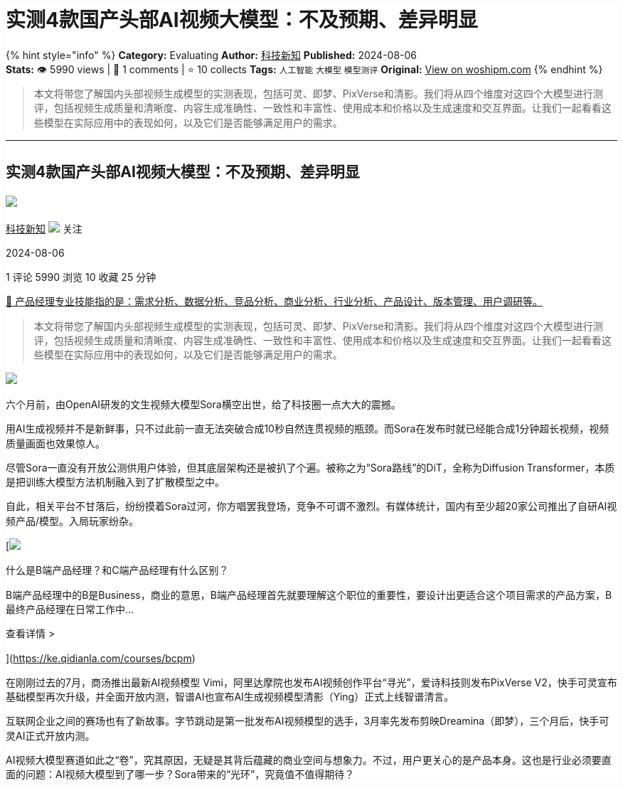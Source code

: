 # 实测4款国产头部AI视频大模型：不及预期、差异明显
{% hint style="info" %}
**Category:** Evaluating
**Author:** [科技新知](https://www.woshipm.com/u/826794)
**Published:** 2024-08-06  
**Stats:** 👁️ 5990 views | 💬 1 comments | ⭐ 10 collects
**Tags:** `人工智能` `大模型` `模型测评`
**Original:** [View on woshipm.com](https://www.woshipm.com/evaluating/6094052.html)
{% endhint %}
> 本文将带您了解国内头部视频生成模型的实测表现，包括可灵、即梦、PixVerse和清影。我们将从四个维度对这四个大模型进行测评，包括视频生成质量和清晰度、内容生成准确性、一致性和丰富性、使用成本和价格以及生成速度和交互界面。让我们一起看看这些模型在实际应用中的表现如何，以及它们是否能够满足用户的需求。

---

## 实测4款国产头部AI视频大模型：不及预期、差异明显

[![](https://image.woshipm.com/wp-files/2019/01/PoVCb9SObBytBQDsEaiq.jpg!/both/72x72)](https://www.woshipm.com/u/826794)

[科技新知](https://www.woshipm.com/u/826794) ![](https://static.woshipm.com/tag/1122_1@2x.png) 关注

2024-08-06

1 评论 5990 浏览 10 收藏 25 分钟

[🔗 产品经理专业技能指的是：需求分析、数据分析、竞品分析、商业分析、行业分析、产品设计、版本管理、用户调研等。](https://ke.qidianla.com/courses/90pm)

> 本文将带您了解国内头部视频生成模型的实测表现，包括可灵、即梦、PixVerse和清影。我们将从四个维度对这四个大模型进行测评，包括视频生成质量和清晰度、内容生成准确性、一致性和丰富性、使用成本和价格以及生成速度和交互界面。让我们一起看看这些模型在实际应用中的表现如何，以及它们是否能够满足用户的需求。

![](https://image.woshipm.com/2024/04/15/52b6ec14-fb0f-11ee-8f91-00163e142b65.png)

六个月前，由OpenAI研发的文生视频大模型Sora横空出世，给了科技圈一点大大的震撼。

用AI生成视频并不是新鲜事，只不过此前一直无法突破合成10秒自然连贯视频的瓶颈。而Sora在发布时就已经能合成1分钟超长视频，视频质量画面也效果惊人。

尽管Sora一直没有开放公测供用户体验，但其底层架构还是被扒了个遍。被称之为“Sora路线”的DiT，全称为Diffusion Transformer，本质是把训练大模型方法机制融入到了扩散模型之中。

自此，相关平台不甘落后，纷纷摸着Sora过河，你方唱罢我登场，竞争不可谓不激烈。有媒体统计，国内有至少超20家公司推出了自研AI视频产品/模型。入局玩家纷杂。

[![](https://image.woshipm.com/2023/07/27/6f50fd24-2c7f-11ee-875d-00163e0b5ff3.png)

什么是B端产品经理？和C端产品经理有什么区别？

B端产品经理中的B是Business，商业的意思，B端产品经理首先就要理解这个职位的重要性，要设计出更适合这个项目需求的产品方案，B最终产品经理在日常工作中...

查看详情 >

](https://ke.qidianla.com/courses/bcpm)

在刚刚过去的7月，商汤推出最新AI视频模型 Vimi，阿里达摩院也发布AI视频创作平台“寻光”，爱诗科技则发布PixVerse V2，快手可灵宣布基础模型再次升级，并全面开放内测，智谱AI也宣布AI生成视频模型清影（Ying）正式上线智谱清言。

互联网企业之间的赛场也有了新故事。字节跳动是第一批发布AI视频模型的选手，3月率先发布剪映Dreamina（即梦），三个月后，快手可灵AI正式开放内测。

AI视频大模型赛道如此之“卷”，究其原因，无疑是其背后蕴藏的商业空间与想象力。不过，用户更关心的是产品本身。这也是行业必须要直面的问题：AI视频大模型到了哪一步？Sora带来的“光环”，究竟值不值得期待？
